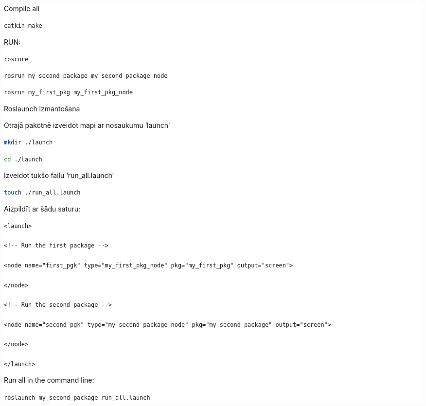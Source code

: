 Compile all

```bash
catkin_make
```

RUN:

```bash
roscore
```

```bash
rosrun my_second_package my_second_package_node
```

```bash
rosrun my_first_pkg my_first_pkg_node
```

Roslaunch izmantošana

Otrajā pakotnē izveidot mapi ar nosaukumu ‘launch’

```bash
mkdir ./launch
```

```bash
cd ./launch
```

Izveidot tukšo failu ‘run_all.launch’

```bash
touch ./run_all.launch
```

Aizpildīt ar šādu saturu:
```
<launch>

<!-- Run the first package -->

<node name="first_pgk" type="my_first_pkg_node" pkg="my_first_pkg" output="screen">

</node>

<!-- Run the second package -->

<node name="second_pgk" type="my_second_package_node" pkg="my_second_package" output="screen">

</node>

</launch>
```

Run all in the command line:

```bash
roslaunch my_second_package run_all.launch
```
